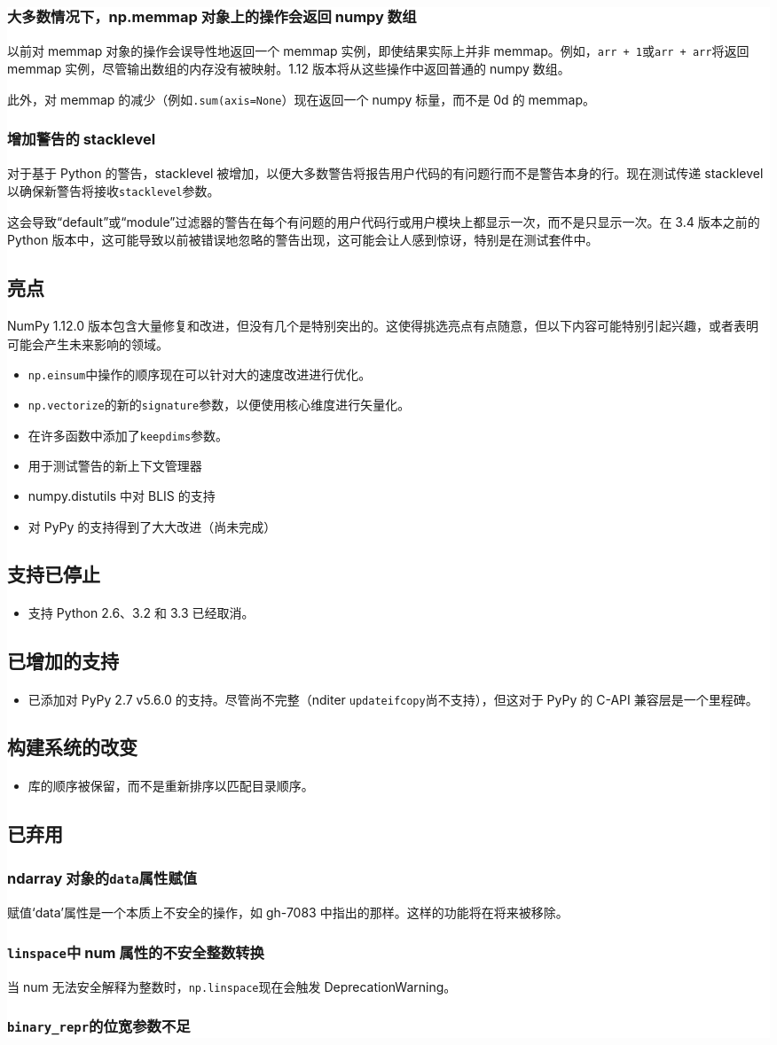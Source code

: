 ### 大多数情况下，np.memmap 对象上的操作会返回 numpy 数组

以前对 memmap 对象的操作会误导性地返回一个 memmap 实例，即使结果实际上并非 memmap。例如，`arr + 1`或`arr + arr`将返回 memmap 实例，尽管输出数组的内存没有被映射。1.12 版本将从这些操作中返回普通的 numpy 数组。

此外，对 memmap 的减少（例如`.sum(axis=None`）现在返回一个 numpy 标量，而不是 0d 的 memmap。

### 增加警告的 stacklevel

对于基于 Python 的警告，stacklevel 被增加，以便大多数警告将报告用户代码的有问题行而不是警告本身的行。现在测试传递 stacklevel 以确保新警告将接收`stacklevel`参数。

这会导致“default”或“module”过滤器的警告在每个有问题的用户代码行或用户模块上都显示一次，而不是只显示一次。在 3.4 版本之前的 Python 版本中，这可能导致以前被错误地忽略的警告出现，这可能会让人感到惊讶，特别是在测试套件中。

## 亮点

NumPy 1.12.0 版本包含大量修复和改进，但没有几个是特别突出的。这使得挑选亮点有点随意，但以下内容可能特别引起兴趣，或者表明可能会产生未来影响的领域。

+   `np.einsum`中操作的顺序现在可以针对大的速度改进进行优化。

+   `np.vectorize`的新的`signature`参数，以便使用核心维度进行矢量化。

+   在许多函数中添加了`keepdims`参数。

+   用于测试警告的新上下文管理器

+   numpy.distutils 中对 BLIS 的支持

+   对 PyPy 的支持得到了大大改进（尚未完成）

## 支持已停止

+   支持 Python 2.6、3.2 和 3.3 已经取消。

## 已增加的支持

+   已添加对 PyPy 2.7 v5.6.0 的支持。尽管尚不完整（nditer `updateifcopy`尚不支持），但这对于 PyPy 的 C-API 兼容层是一个里程碑。

## 构建系统的改变

+   库的顺序被保留，而不是重新排序以匹配目录顺序。

## 已弃用

### ndarray 对象的`data`属性赋值

赋值‘data’属性是一个本质上不安全的操作，如 gh-7083 中指出的那样。这样的功能将在将来被移除。

### `linspace`中 num 属性的不安全整数转换

当 num 无法安全解释为整数时，`np.linspace`现在会触发 DeprecationWarning。

### `binary_repr`的位宽参数不足
